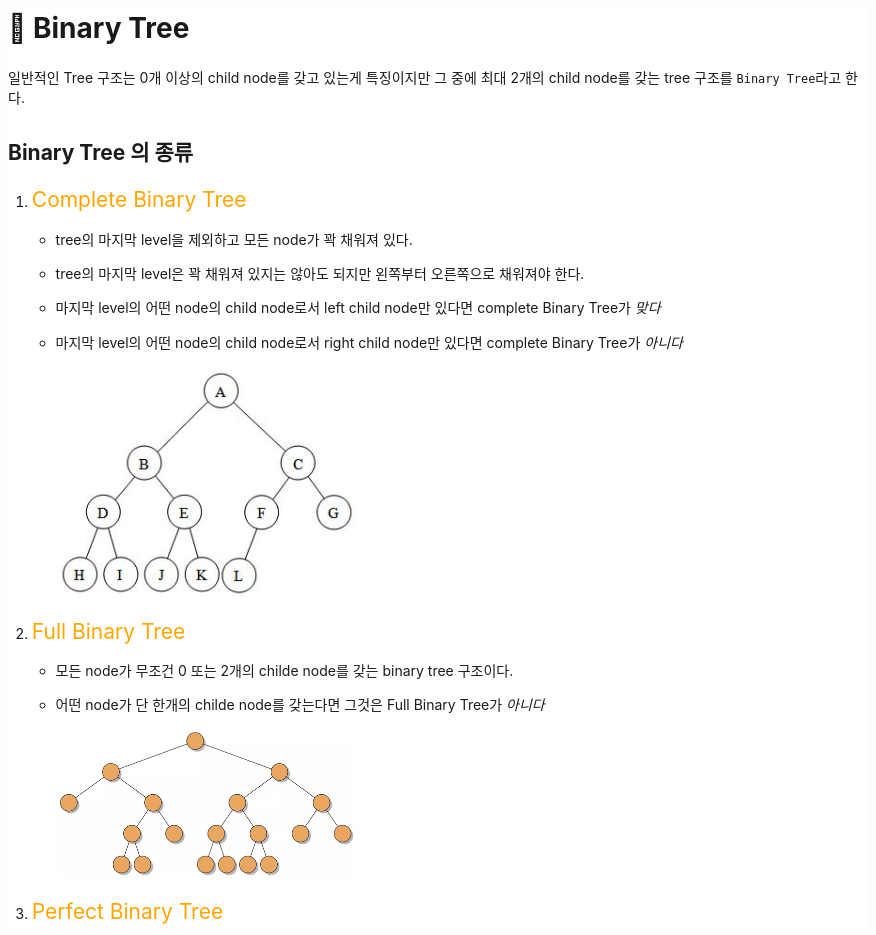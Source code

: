 # 🔎 Binary Tree

일반적인 Tree 구조는 0개 이상의 child node를 갖고 있는게 특징이지만 그 중에 최대 2개의 child node를 갖는 tree 구조를 `Binary Tree`라고 한다.

## Binary Tree 의 종류

1.  <span style="color:orange; font-size:1.5rem;">Complete Binary Tree</span>

    - tree의 마지막 level을 제외하고 모든 node가 꽉 채워져 있다.
    - tree의 마지막 level은 꽉 채워져 있지는 않아도 되지만 왼쪽부터 오른쪽으로 채워져야 한다.
    - 마지막 level의 어떤 node의 child node로서 left child node만 있다면 complete Binary Tree가 _맞다_
    - 마지막 level의 어떤 node의 child node로서 right child node만 있다면 complete Binary Tree가 _아니다_

      <img src='../../assets/images/complete_binary_tree.png' alt='Complete Binary Tree' style='width:300px;'/><br>

2.  <span style="color:orange; font-size:1.5rem;">Full Binary Tree</span>

    - 모든 node가 무조건 0 또는 2개의 childe node를 갖는 binary tree 구조이다.
    - 어떤 node가 단 한개의 childe node를 갖는다면 그것은 Full Binary Tree가 _아니다_

      <img src='../../assets/images/full_binary_tree.png' alt='Full Binary Tree' style='width:300px;'/><br>

3.  <span style="color:orange; font-size:1.5rem;">Perfect Binary Tree</span>
